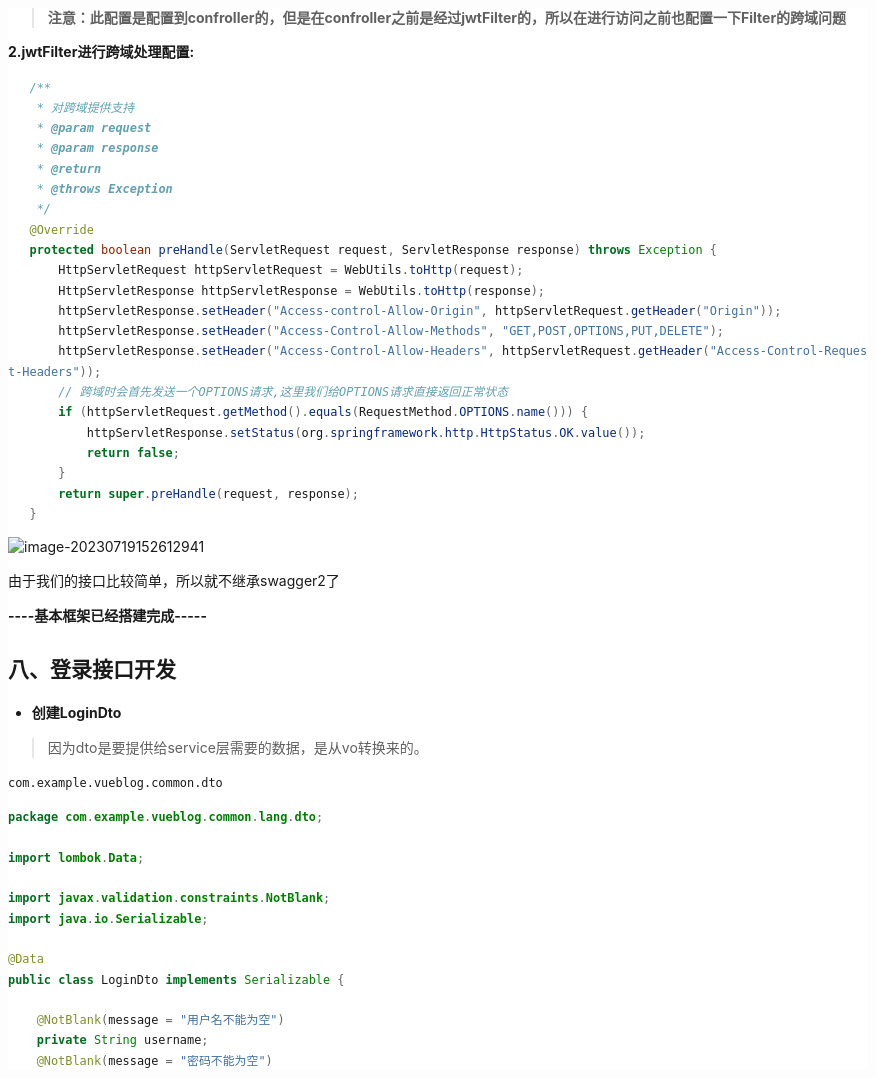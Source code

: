 >  **注意：此配置是配置到confroller的，但是在confroller之前是经过jwtFilter的，所以在进行访问之前也配置一下Filter的跨域问题**

**2.jwtFilter进行跨域处理配置:**

 ```java
    /**
     * 对跨域提供支持
     * @param request
     * @param response
     * @return
     * @throws Exception
     */
    @Override
    protected boolean preHandle(ServletRequest request, ServletResponse response) throws Exception {
        HttpServletRequest httpServletRequest = WebUtils.toHttp(request);
        HttpServletResponse httpServletResponse = WebUtils.toHttp(response);
        httpServletResponse.setHeader("Access-control-Allow-Origin", httpServletRequest.getHeader("Origin"));
        httpServletResponse.setHeader("Access-Control-Allow-Methods", "GET,POST,OPTIONS,PUT,DELETE");
        httpServletResponse.setHeader("Access-Control-Allow-Headers", httpServletRequest.getHeader("Access-Control-Request-Headers"));
        // 跨域时会首先发送一个OPTIONS请求,这里我们给OPTIONS请求直接返回正常状态
        if (httpServletRequest.getMethod().equals(RequestMethod.OPTIONS.name())) {
            httpServletResponse.setStatus(org.springframework.http.HttpStatus.OK.value());
            return false;
        }
        return super.preHandle(request, response);
    }

 ```

![image-20230719152612941](https://geoer666-1257264766.cos.ap-beijing.myqcloud.com/image-20230719152612941.png)



由于我们的接口比较简单，所以就不继承swagger2了

**----基本框架已经搭建完成-----**







## 八、登录接口开发



- **创建LoginDto**

>  因为dto是要提供给service层需要的数据，是从vo转换来的。

`com.example.vueblog.common.dto`

```java
package com.example.vueblog.common.lang.dto;

import lombok.Data;

import javax.validation.constraints.NotBlank;
import java.io.Serializable;

@Data
public class LoginDto implements Serializable {

    @NotBlank(message = "用户名不能为空")
    private String username;
    @NotBlank(message = "密码不能为空")
```